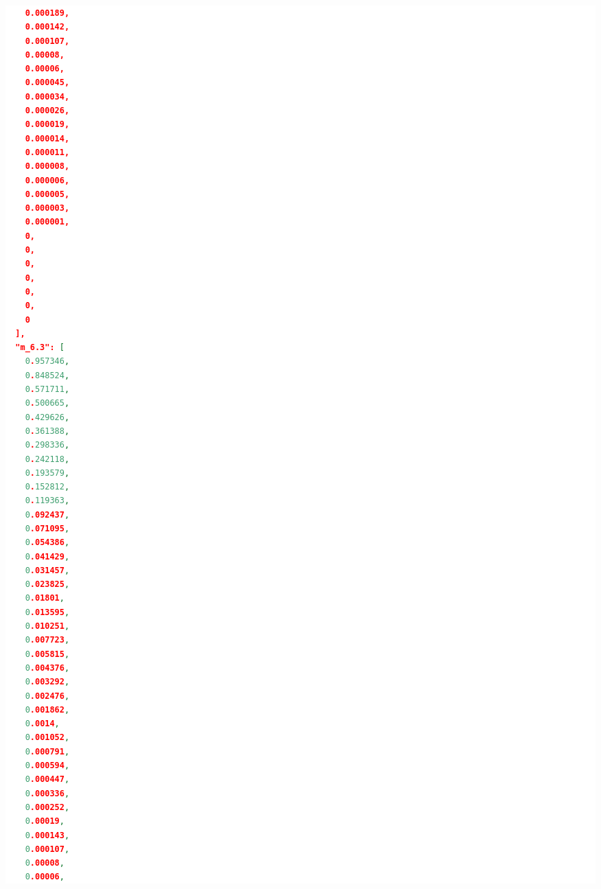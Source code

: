 ```json
    0.000189,
    0.000142,
    0.000107,
    0.00008,
    0.00006,
    0.000045,
    0.000034,
    0.000026,
    0.000019,
    0.000014,
    0.000011,
    0.000008,
    0.000006,
    0.000005,
    0.000003,
    0.000001,
    0,
    0,
    0,
    0,
    0,
    0,
    0
  ],
  "m_6.3": [
    0.957346,
    0.848524,
    0.571711,
    0.500665,
    0.429626,
    0.361388,
    0.298336,
    0.242118,
    0.193579,
    0.152812,
    0.119363,
    0.092437,
    0.071095,
    0.054386,
    0.041429,
    0.031457,
    0.023825,
    0.01801,
    0.013595,
    0.010251,
    0.007723,
    0.005815,
    0.004376,
    0.003292,
    0.002476,
    0.001862,
    0.0014,
    0.001052,
    0.000791,
    0.000594,
    0.000447,
    0.000336,
    0.000252,
    0.00019,
    0.000143,
    0.000107,
    0.00008,
    0.00006,
```